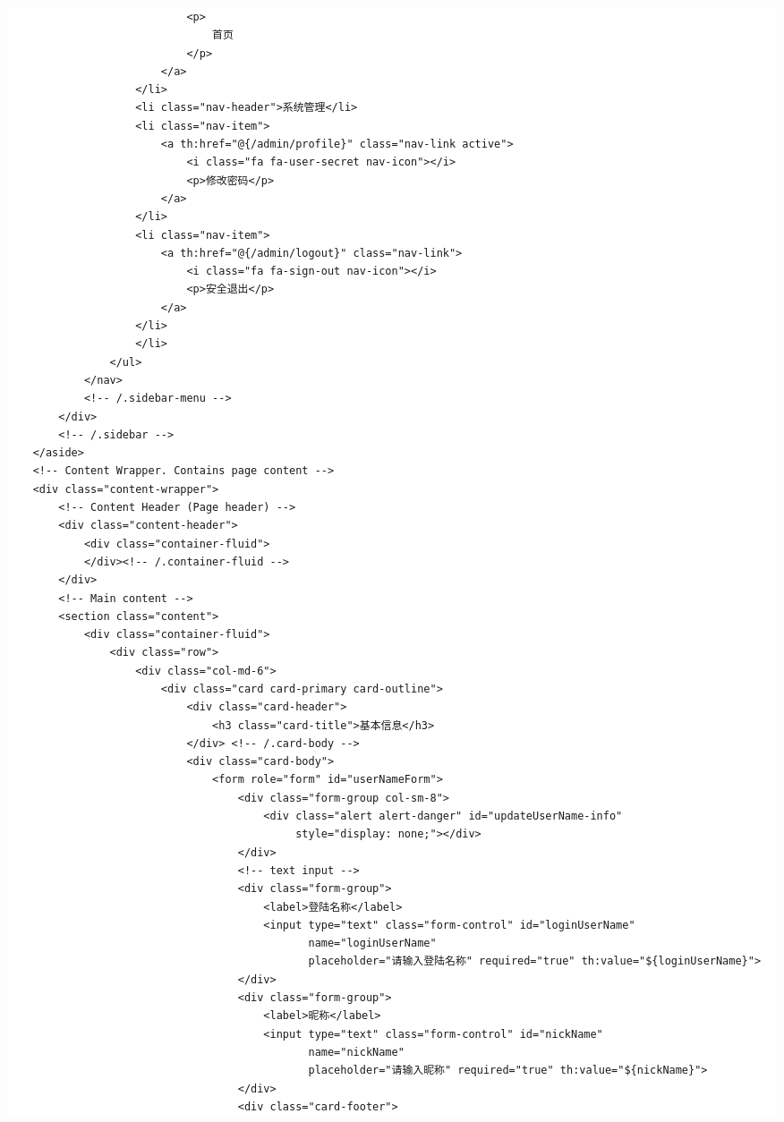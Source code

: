 ```
                            <p>
                                首页
                            </p>
                        </a>
                    </li>
                    <li class="nav-header">系统管理</li>
                    <li class="nav-item">
                        <a th:href="@{/admin/profile}" class="nav-link active">
                            <i class="fa fa-user-secret nav-icon"></i>
                            <p>修改密码</p>
                        </a>
                    </li>
                    <li class="nav-item">
                        <a th:href="@{/admin/logout}" class="nav-link">
                            <i class="fa fa-sign-out nav-icon"></i>
                            <p>安全退出</p>
                        </a>
                    </li>
                    </li>
                </ul>
            </nav>
            <!-- /.sidebar-menu -->
        </div>
        <!-- /.sidebar -->
    </aside>
    <!-- Content Wrapper. Contains page content -->
    <div class="content-wrapper">
        <!-- Content Header (Page header) -->
        <div class="content-header">
            <div class="container-fluid">
            </div><!-- /.container-fluid -->
        </div>
        <!-- Main content -->
        <section class="content">
            <div class="container-fluid">
                <div class="row">
                    <div class="col-md-6">
                        <div class="card card-primary card-outline">
                            <div class="card-header">
                                <h3 class="card-title">基本信息</h3>
                            </div> <!-- /.card-body -->
                            <div class="card-body">
                                <form role="form" id="userNameForm">
                                    <div class="form-group col-sm-8">
                                        <div class="alert alert-danger" id="updateUserName-info"
                                             style="display: none;"></div>
                                    </div>
                                    <!-- text input -->
                                    <div class="form-group">
                                        <label>登陆名称</label>
                                        <input type="text" class="form-control" id="loginUserName"
                                               name="loginUserName"
                                               placeholder="请输入登陆名称" required="true" th:value="${loginUserName}">
                                    </div>
                                    <div class="form-group">
                                        <label>昵称</label>
                                        <input type="text" class="form-control" id="nickName"
                                               name="nickName"
                                               placeholder="请输入昵称" required="true" th:value="${nickName}">
                                    </div>
                                    <div class="card-footer">
```